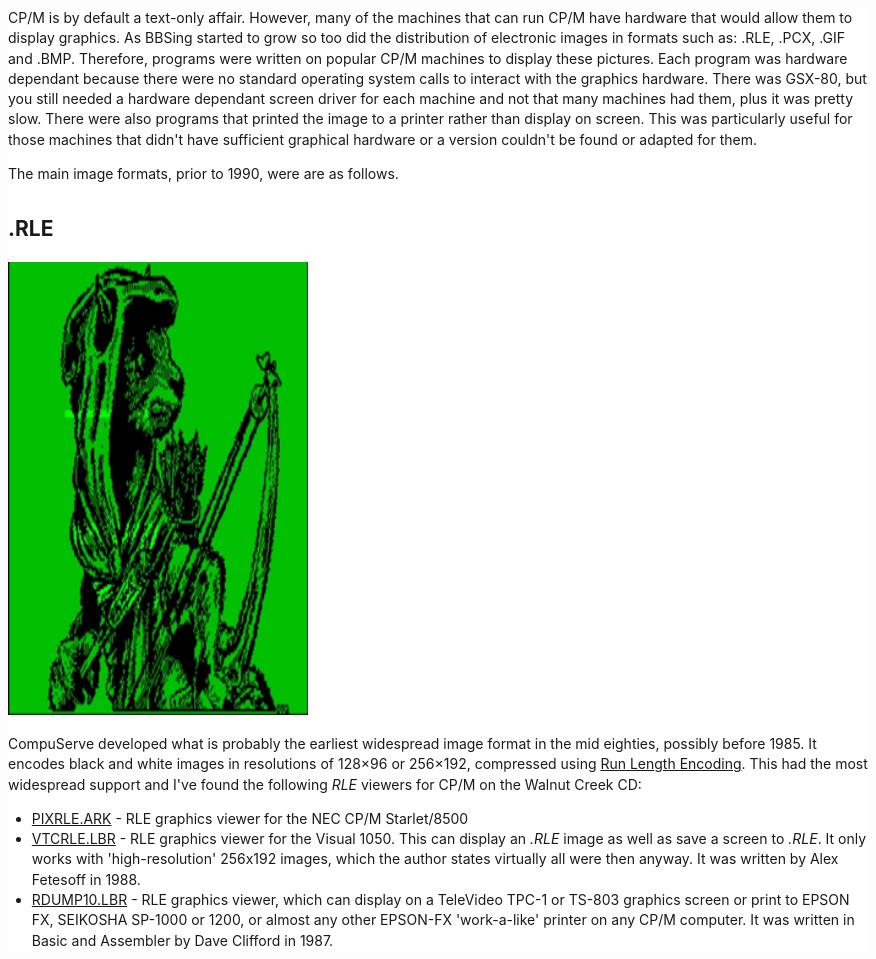 CP/M is by default a text-only affair.  However, many of the machines that can run CP/M have hardware that would allow them to display graphics.  As BBSing started to grow so too did the distribution of electronic images in formats such as: .RLE, .PCX, .GIF and .BMP.  Therefore, programs were written on popular CP/M machines to display these pictures.  Each program was hardware dependant because there were no standard operating system calls to interact with the graphics hardware.  There was GSX-80, but you still needed a hardware dependant screen driver for each machine and not that many machines had them, plus it was pretty slow.  There were also programs that printed the image to a printer rather than display on screen.  This was particularly useful for those machines that didn't have sufficient graphical hardware or a version couldn't be found or adapted for them.


The main image formats, prior to 1990, were are as follows.

## .RLE

<img src="/img/articles/cpm_v1050_rle.png" class="img-right" style="width: 300px; clear: right;" title="VTCRLE on a Visual 1050">

CompuServe developed what is probably the earliest widespread image format in the mid eighties, possibly before 1985.  It encodes black and white images in resolutions of 128×96 or 256×192, compressed using [Run Length Encoding](https://en.wikipedia.org/wiki/Run-length_encoding).  This had the most widespread support and I've found the following _RLE_ viewers for CP/M on the Walnut Creek CD:

* [PIXRLE.ARK](http://www.classiccmp.org/cpmarchives/cpm/Software/WalnutCD/starlet/pixrle.ark "pixrle.ark") - RLE graphics viewer for the NEC CP/M Starlet/8500
* [VTCRLE.LBR](http://www.classiccmp.org/cpmarchives/cpm/Software/WalnutCD/cpm/vis1050/vtcrle.lbr "vtcrle.lbr") - RLE graphics viewer for the Visual 1050.  This can display an _.RLE_ image as well as save a screen to _.RLE_.  It only works with 'high-resolution' 256x192 images, which the author states virtually all were then anyway.  It was written by Alex Fetesoff in 1988.
* [RDUMP10.LBR](http://www.classiccmp.org/cpmarchives/cpm/Software/WalnutCD/cpm/graphics/rdump10.lbr "rdump10.lbr")  - RLE graphics viewer, which can display on a TeleVideo TPC-1 or TS-803 graphics screen or print to EPSON FX, SEIKOSHA SP-1000 or 1200, or almost any other EPSON-FX 'work-a-like' printer on any CP/M computer.   It was written in Basic and Assembler by Dave Clifford in 1987.

